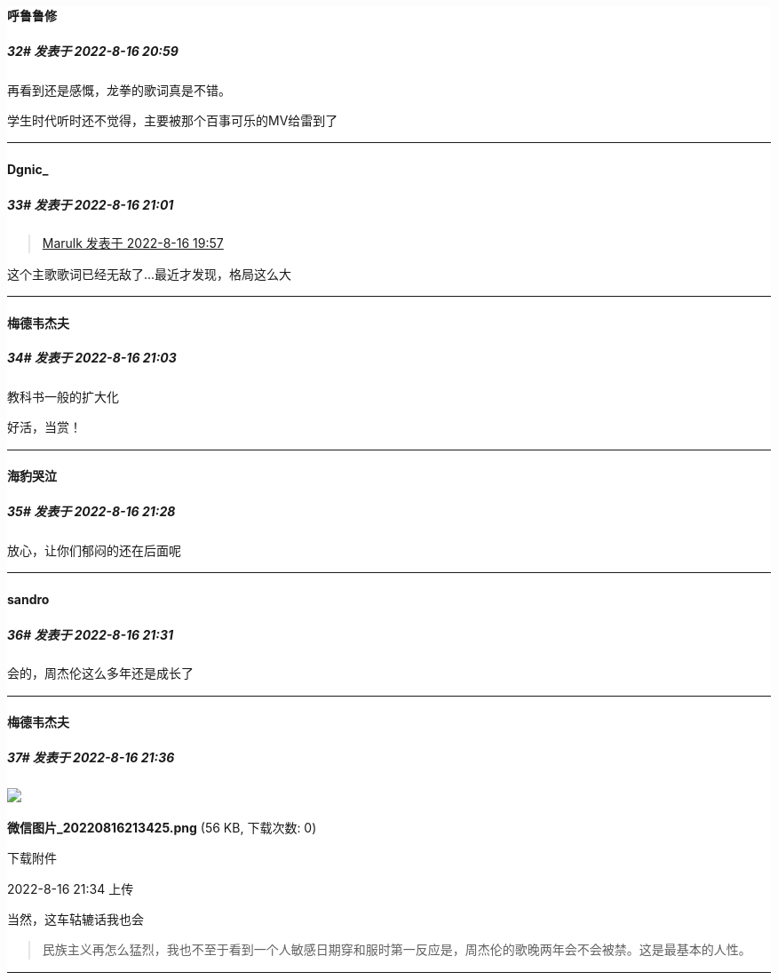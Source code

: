 ####  呼鲁鲁修  
##### 32#       发表于 2022-8-16 20:59

再看到还是感慨，龙拳的歌词真是不错。

学生时代听时还不觉得，主要被那个百事可乐的MV给雷到了

*****

####  Dgnic_  
##### 33#       发表于 2022-8-16 21:01

<blockquote><a href="httphttps://bbs.saraba1st.com/2b/forum.php?mod=redirect&amp;goto=findpost&amp;pid=57092614&amp;ptid=2087298" target="_blank">Marulk 发表于 2022-8-16 19:57</a></blockquote>
这个主歌歌词已经无敌了...最近才发现，格局这么大

*****

####  梅德韦杰夫  
##### 34#       发表于 2022-8-16 21:03

教科书一般的扩大化

好活，当赏！

*****

####  海豹哭泣  
##### 35#       发表于 2022-8-16 21:28

放心，让你们郁闷的还在后面呢 

*****

####  sandro  
##### 36#       发表于 2022-8-16 21:31

会的，周杰伦这么多年还是成长了

*****

####  梅德韦杰夫  
##### 37#       发表于 2022-8-16 21:36

<img src="https://img.saraba1st.com/forum/202208/16/213429vc91sr1rqqh19k5s.png" referrerpolicy="no-referrer">

<strong>微信图片_20220816213425.png</strong> (56 KB, 下载次数: 0)

下载附件

2022-8-16 21:34 上传

当然，这车轱辘话我也会
 <blockquote>民族主义再怎么猛烈，我也不至于看到一个人敏感日期穿和服时第一反应是，周杰伦的歌晚两年会不会被禁。这是最基本的人性。</blockquote>

*****
